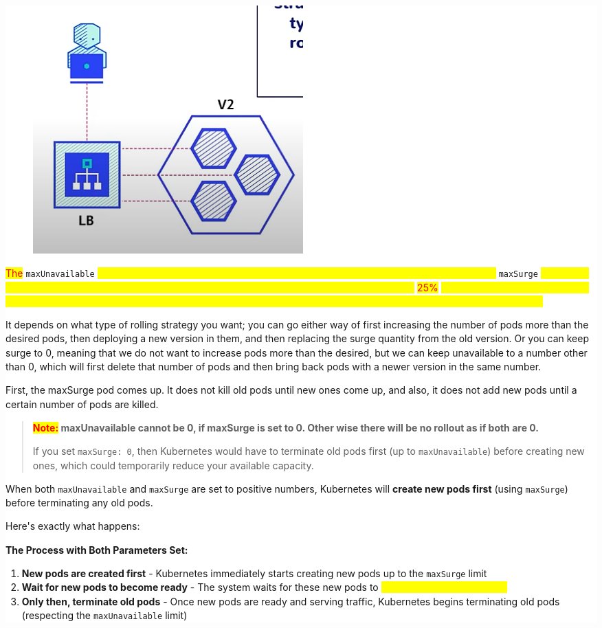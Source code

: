 <figure><img src=".gitbook/assets/Screenshot-20250708204915-393x361.png" alt=""><figcaption></figcaption></figure></div>

&#x20;<mark style="color:red;">The</mark> `maxUnavailable` <mark style="color:yellow;">setting determines how many pods can be unavailable during the update process, while</mark> `maxSurge` <mark style="color:yellow;">controlling how many additional pods can be created above your desired replica count. The default is</mark> <mark style="color:red;">25%</mark> <mark style="color:yellow;">if values are not provided, which means that only 25% of pods are unavailable during updates, and it does not update more than 25% of pods at a time.</mark>

It depends on what type of rolling strategy you want; you can go either way of first increasing the number of pods more than the desired pods, then deploying a new version in them, and then replacing the surge quantity from the old version. Or you can keep surge to 0, meaning that we do not want to increase pods more than the desired, but we can keep unavailable to a number other than 0, which will first delete that number of pods and then bring back pods with a newer version in the same number.

First, the maxSurge pod comes up. It does not kill old pods until new ones come up, and also, it does not add new pods until a certain number of pods are killed.

> <mark style="color:red;">**Note:**</mark>**&#x20;maxUnavailable cannot be 0, if maxSurge is set to 0. Other wise there will be no rollout as if both are 0.**
>
> If you set `maxSurge: 0`, then Kubernetes would have to terminate old pods first (up to `maxUnavailable`) before creating new ones, which could temporarily reduce your available capacity.

When both `maxUnavailable` and `maxSurge` are set to positive numbers, Kubernetes will **create new pods first** (using `maxSurge`) before terminating any old pods.

Here's exactly what happens:

**The Process with Both Parameters Set:**

1. **New pods are created first** - Kubernetes immediately starts creating new pods up to the `maxSurge` limit
2. **Wait for new pods to become ready** - The system waits for these new pods to <mark style="color:yellow;">pass their readiness probes</mark>
3. **Only then, terminate old pods** - Once new pods are ready and serving traffic, Kubernetes begins terminating old pods (respecting the `maxUnavailable` limit)
